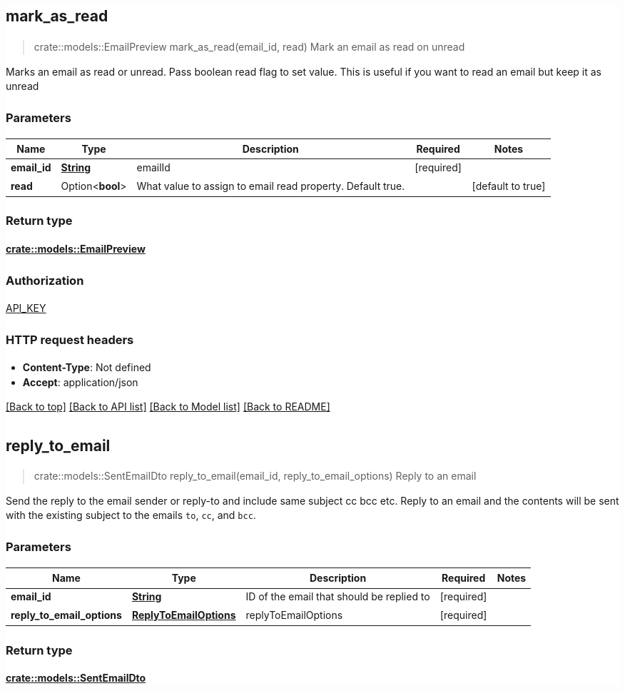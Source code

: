 
## mark_as_read

> crate::models::EmailPreview mark_as_read(email_id, read)
Mark an email as read on unread

Marks an email as read or unread. Pass boolean read flag to set value. This is useful if you want to read an email but keep it as unread

### Parameters


Name | Type | Description  | Required | Notes
------------- | ------------- | ------------- | ------------- | -------------
**email_id** | [**String**]() | emailId | [required] |
**read** | Option<**bool**> | What value to assign to email read property. Default true. |  |[default to true]

### Return type

[**crate::models::EmailPreview**](EmailPreview)

### Authorization

[API_KEY](../README#API_KEY)

### HTTP request headers

- **Content-Type**: Not defined
- **Accept**: application/json

[[Back to top]](#) [[Back to API list]](../README#documentation-for-api-endpoints) [[Back to Model list]](../README#documentation-for-models) [[Back to README]](../README)


## reply_to_email

> crate::models::SentEmailDto reply_to_email(email_id, reply_to_email_options)
Reply to an email

Send the reply to the email sender or reply-to and include same subject cc bcc etc. Reply to an email and the contents will be sent with the existing subject to the emails `to`, `cc`, and `bcc`.

### Parameters


Name | Type | Description  | Required | Notes
------------- | ------------- | ------------- | ------------- | -------------
**email_id** | [**String**]() | ID of the email that should be replied to | [required] |
**reply_to_email_options** | [**ReplyToEmailOptions**](ReplyToEmailOptions) | replyToEmailOptions | [required] |

### Return type

[**crate::models::SentEmailDto**](SentEmailDto)
